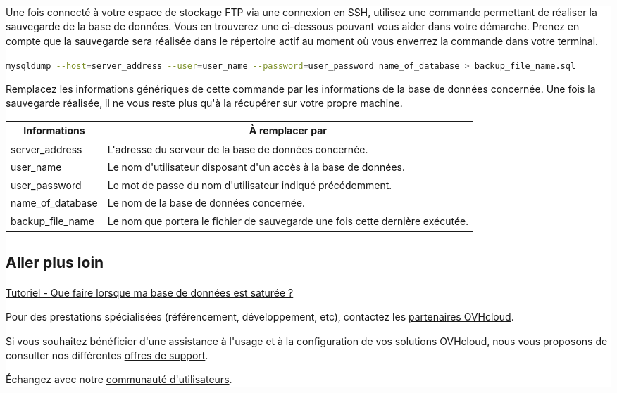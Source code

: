 Une fois connecté à votre espace de stockage FTP via une connexion en SSH, utilisez une commande permettant de réaliser la sauvegarde de la base de données. Vous en trouverez une ci-dessous pouvant vous aider dans votre démarche. Prenez en compte que la sauvegarde sera réalisée dans le répertoire actif au moment où vous enverrez la commande dans votre terminal.

```sh
mysqldump --host=server_address --user=user_name --password=user_password name_of_database > backup_file_name.sql
```

Remplacez les informations génériques de cette commande par les informations de la base de données concernée. Une fois la sauvegarde réalisée, il ne vous reste plus qu'à la récupérer sur votre propre machine.

|Informations|À remplacer par|
|---|---|
|server_address|L'adresse du serveur de la base de données concernée.|
|user_name|Le nom d'utilisateur disposant d'un accès à la base de données.|
|user_password|Le mot de passe du nom d'utilisateur indiqué précédemment.|
|name_of_database|Le nom de la base de données concernée.|
|backup_file_name|Le nom que portera le fichier de sauvegarde une fois cette dernière exécutée.|

## Aller plus loin <a name="go-further"></a>

[Tutoriel - Que faire lorsque ma base de données est saturée ?](/pages/web_cloud/web_hosting/sql_overquota_database)

Pour des prestations spécialisées (référencement, développement, etc), contactez les [partenaires OVHcloud](/links/partner).

Si vous souhaitez bénéficier d'une assistance à l'usage et à la configuration de vos solutions OVHcloud, nous vous proposons de consulter nos différentes [offres de support](/links/support).

Échangez avec notre [communauté d'utilisateurs](/links/community).